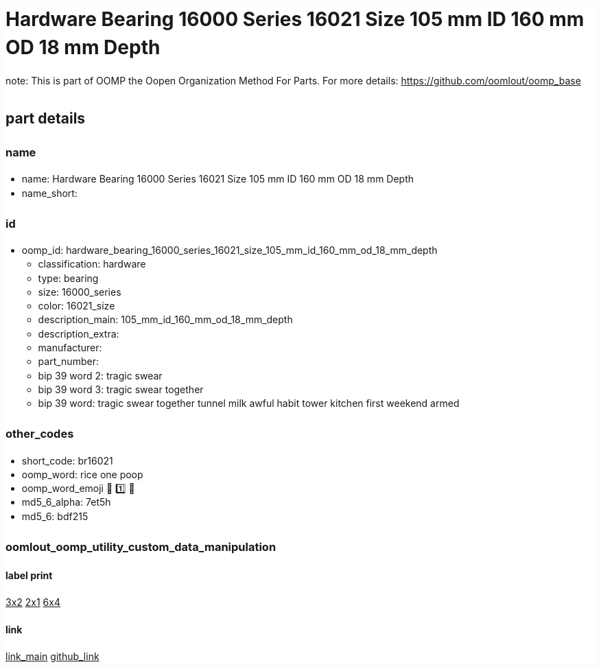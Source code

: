 # Hardware Bearing 16000 Series 16021 Size 105 mm ID 160 mm OD 18 mm Depth  

note: This is part of OOMP the Oopen Organization Method For Parts. For more details: https://github.com/oomlout/oomp_base

##  part details





### name
* name: Hardware Bearing 16000 Series 16021 Size 105 mm ID 160 mm OD 18 mm Depth
* name_short: 
### id
* oomp_id: hardware_bearing_16000_series_16021_size_105_mm_id_160_mm_od_18_mm_depth
  * classification: hardware
  * type: bearing
  * size: 16000_series
  * color: 16021_size
  * description_main: 105_mm_id_160_mm_od_18_mm_depth
  * description_extra: 
  * manufacturer: 
  * part_number: 
  * bip 39 word 2: tragic swear
  * bip 39 word 3: tragic swear together
  * bip 39 word: tragic swear together tunnel milk awful habit tower kitchen first weekend armed

### other_codes
* short_code: br16021
* oomp_word: rice one poop
* oomp_word_emoji :rice: :one: :poop:
* md5_6_alpha: 7et5h
* md5_6: bdf215






### oomlout_oomp_utility_custom_data_manipulation
#### label print
[3x2](http://192.168.1.245:1112/?label=oomp%207et5h)
[2x1](http://192.168.1.242:1112/?label=oomp%207et5h)
[6x4](http://192.168.1.55:1112/?label=oomp%207et5h)    

#### link

[link_main](https://github.com/oomlout/oomlout_oomp_current_version_messy/tree/main/parts/hardware_bearing_16000_series_16021_size_105_mm_id_160_mm_od_18_mm_depth) [github_link](https://github.com/oomlout/oomlout_oomp_part_src/tree/main/parts/hardware_bearing_16000_series_16021_size_105_mm_id_160_mm_od_18_mm_depth)                             
